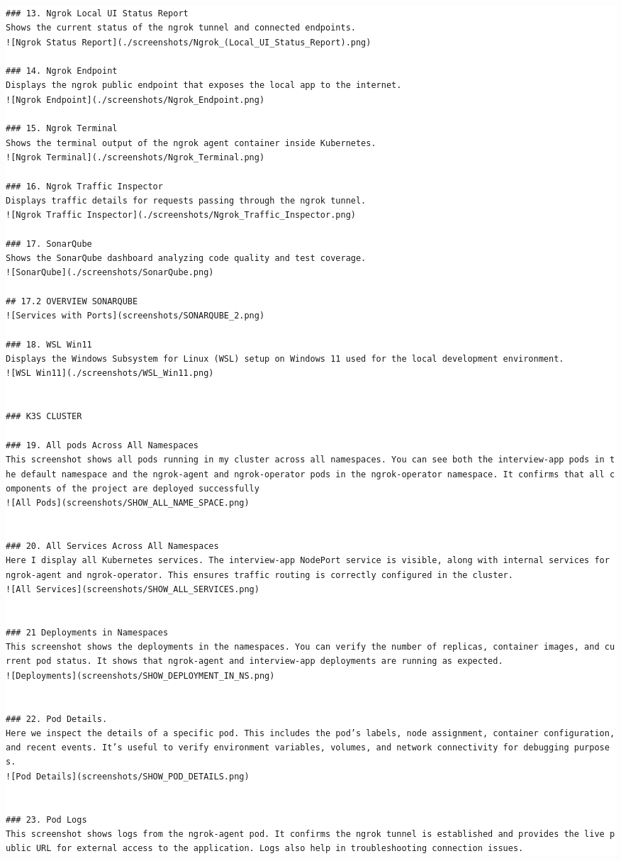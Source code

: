   ``` 
### 13. Ngrok Local UI Status Report
Shows the current status of the ngrok tunnel and connected endpoints.
![Ngrok Status Report](./screenshots/Ngrok_(Local_UI_Status_Report).png)

### 14. Ngrok Endpoint
Displays the ngrok public endpoint that exposes the local app to the internet.
![Ngrok Endpoint](./screenshots/Ngrok_Endpoint.png)

### 15. Ngrok Terminal
Shows the terminal output of the ngrok agent container inside Kubernetes.
![Ngrok Terminal](./screenshots/Ngrok_Terminal.png)

### 16. Ngrok Traffic Inspector
Displays traffic details for requests passing through the ngrok tunnel.
![Ngrok Traffic Inspector](./screenshots/Ngrok_Traffic_Inspector.png)

### 17. SonarQube
Shows the SonarQube dashboard analyzing code quality and test coverage.
![SonarQube](./screenshots/SonarQube.png)

## 17.2 OVERVIEW SONARQUBE
![Services with Ports](screenshots/SONARQUBE_2.png)

### 18. WSL Win11
Displays the Windows Subsystem for Linux (WSL) setup on Windows 11 used for the local development environment.
![WSL Win11](./screenshots/WSL_Win11.png)


### K3S CLUSTER 

### 19. All pods Across All Namespaces
This screenshot shows all pods running in my cluster across all namespaces. You can see both the interview-app pods in the default namespace and the ngrok-agent and ngrok-operator pods in the ngrok-operator namespace. It confirms that all components of the project are deployed successfully
![All Pods](screenshots/SHOW_ALL_NAME_SPACE.png)


### 20. All Services Across All Namespaces
Here I display all Kubernetes services. The interview-app NodePort service is visible, along with internal services for ngrok-agent and ngrok-operator. This ensures traffic routing is correctly configured in the cluster.
![All Services](screenshots/SHOW_ALL_SERVICES.png)


### 21 Deployments in Namespaces
This screenshot shows the deployments in the namespaces. You can verify the number of replicas, container images, and current pod status. It shows that ngrok-agent and interview-app deployments are running as expected.
![Deployments](screenshots/SHOW_DEPLOYMENT_IN_NS.png)


### 22. Pod Details.
Here we inspect the details of a specific pod. This includes the pod’s labels, node assignment, container configuration, and recent events. It’s useful to verify environment variables, volumes, and network connectivity for debugging purposes.
![Pod Details](screenshots/SHOW_POD_DETAILS.png)


### 23. Pod Logs
This screenshot shows logs from the ngrok-agent pod. It confirms the ngrok tunnel is established and provides the live public URL for external access to the application. Logs also help in troubleshooting connection issues.
   ```